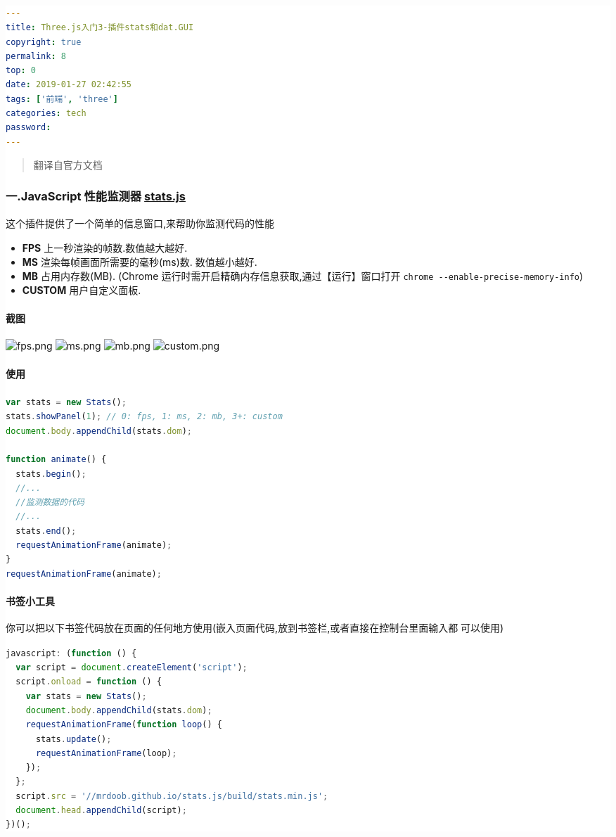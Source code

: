 ```yaml
---
title: Three.js入门3-插件stats和dat.GUI
copyright: true
permalink: 8
top: 0
date: 2019-01-27 02:42:55
tags: ['前端', 'three']
categories: tech
password:
---
```


> 翻译自官方文档

### 一.JavaScript 性能监测器 [stats.js](https://github.com/mrdoob/stats.js/)

这个插件提供了一个简单的信息窗口,来帮助你监测代码的性能

- **FPS** 上一秒渲染的帧数.数值越大越好.
- **MS** 渲染每帧画面所需要的毫秒(ms)数. 数值越小越好.
- **MB** 占用内存数(MB). (Chrome 运行时需开启精确内存信息获取,通过【运行】窗口打开 `chrome --enable-precise-memory-info`)
- **CUSTOM** 用户自定义面板.



#### 截图

![fps.png](https://raw.githubusercontent.com/mrdoob/stats.js/master/files/fps.png) ![ms.png](https://raw.githubusercontent.com/mrdoob/stats.js/master/files/ms.png) ![mb.png](https://raw.githubusercontent.com/mrdoob/stats.js/master/files/mb.png) ![custom.png](https://raw.githubusercontent.com/mrdoob/stats.js/master/files/custom.png)

#### 使用

```js
var stats = new Stats();
stats.showPanel(1); // 0: fps, 1: ms, 2: mb, 3+: custom
document.body.appendChild(stats.dom);

function animate() {
  stats.begin();
  //...
  //监测数据的代码
  //...
  stats.end();
  requestAnimationFrame(animate);
}
requestAnimationFrame(animate);
```

#### 书签小工具

你可以把以下书签代码放在页面的任何地方使用(嵌入页面代码,放到书签栏,或者直接在控制台里面输入都 可以使用)

```js
javascript: (function () {
  var script = document.createElement('script');
  script.onload = function () {
    var stats = new Stats();
    document.body.appendChild(stats.dom);
    requestAnimationFrame(function loop() {
      stats.update();
      requestAnimationFrame(loop);
    });
  };
  script.src = '//mrdoob.github.io/stats.js/build/stats.min.js';
  document.head.appendChild(script);
})();
```